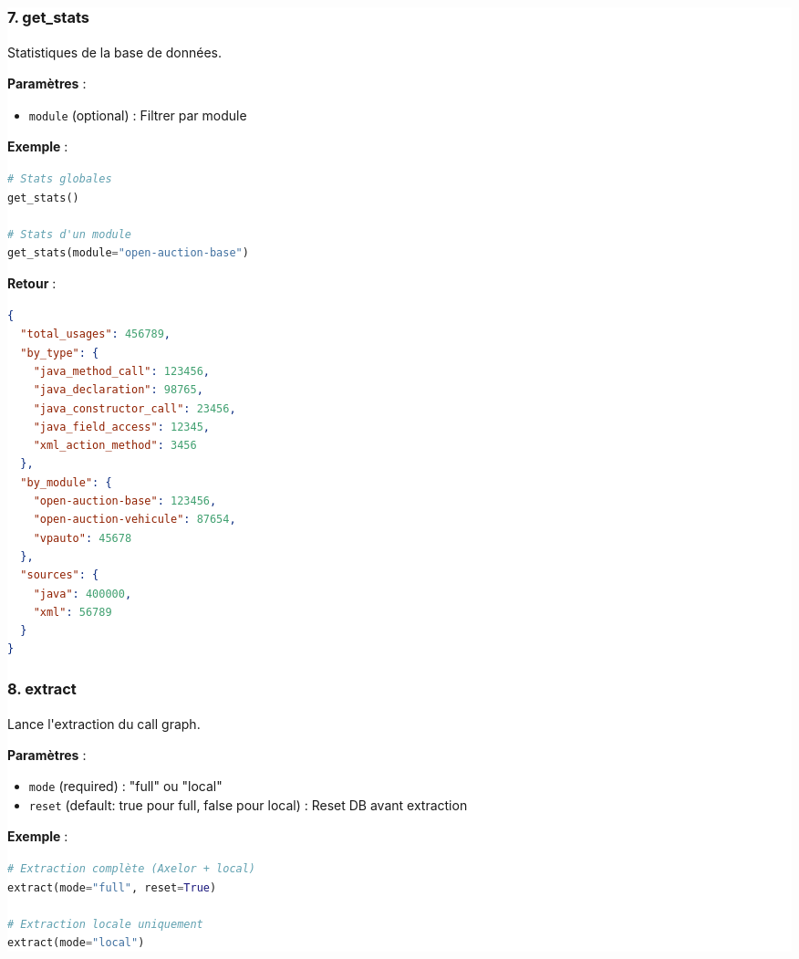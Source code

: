 ### 7. get_stats

Statistiques de la base de données.

**Paramètres** :
- `module` (optional) : Filtrer par module

**Exemple** :
```python
# Stats globales
get_stats()

# Stats d'un module
get_stats(module="open-auction-base")
```

**Retour** :
```json
{
  "total_usages": 456789,
  "by_type": {
    "java_method_call": 123456,
    "java_declaration": 98765,
    "java_constructor_call": 23456,
    "java_field_access": 12345,
    "xml_action_method": 3456
  },
  "by_module": {
    "open-auction-base": 123456,
    "open-auction-vehicule": 87654,
    "vpauto": 45678
  },
  "sources": {
    "java": 400000,
    "xml": 56789
  }
}
```

### 8. extract

Lance l'extraction du call graph.

**Paramètres** :
- `mode` (required) : "full" ou "local"
- `reset` (default: true pour full, false pour local) : Reset DB avant extraction

**Exemple** :
```python
# Extraction complète (Axelor + local)
extract(mode="full", reset=True)

# Extraction locale uniquement
extract(mode="local")
```
